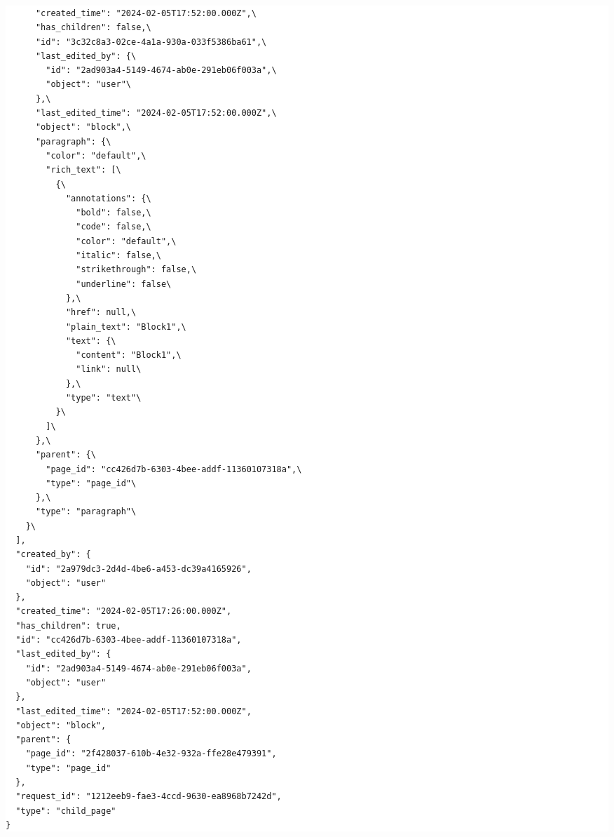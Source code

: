 ```codeBlockLines_e6Vv
      "created_time": "2024-02-05T17:52:00.000Z",\
      "has_children": false,\
      "id": "3c32c8a3-02ce-4a1a-930a-033f5386ba61",\
      "last_edited_by": {\
        "id": "2ad903a4-5149-4674-ab0e-291eb06f003a",\
        "object": "user"\
      },\
      "last_edited_time": "2024-02-05T17:52:00.000Z",\
      "object": "block",\
      "paragraph": {\
        "color": "default",\
        "rich_text": [\
          {\
            "annotations": {\
              "bold": false,\
              "code": false,\
              "color": "default",\
              "italic": false,\
              "strikethrough": false,\
              "underline": false\
            },\
            "href": null,\
            "plain_text": "Block1",\
            "text": {\
              "content": "Block1",\
              "link": null\
            },\
            "type": "text"\
          }\
        ]\
      },\
      "parent": {\
        "page_id": "cc426d7b-6303-4bee-addf-11360107318a",\
        "type": "page_id"\
      },\
      "type": "paragraph"\
    }\
  ],
  "created_by": {
    "id": "2a979dc3-2d4d-4be6-a453-dc39a4165926",
    "object": "user"
  },
  "created_time": "2024-02-05T17:26:00.000Z",
  "has_children": true,
  "id": "cc426d7b-6303-4bee-addf-11360107318a",
  "last_edited_by": {
    "id": "2ad903a4-5149-4674-ab0e-291eb06f003a",
    "object": "user"
  },
  "last_edited_time": "2024-02-05T17:52:00.000Z",
  "object": "block",
  "parent": {
    "page_id": "2f428037-610b-4e32-932a-ffe28e479391",
    "type": "page_id"
  },
  "request_id": "1212eeb9-fae3-4ccd-9630-ea8968b7242d",
  "type": "child_page"
}

```
